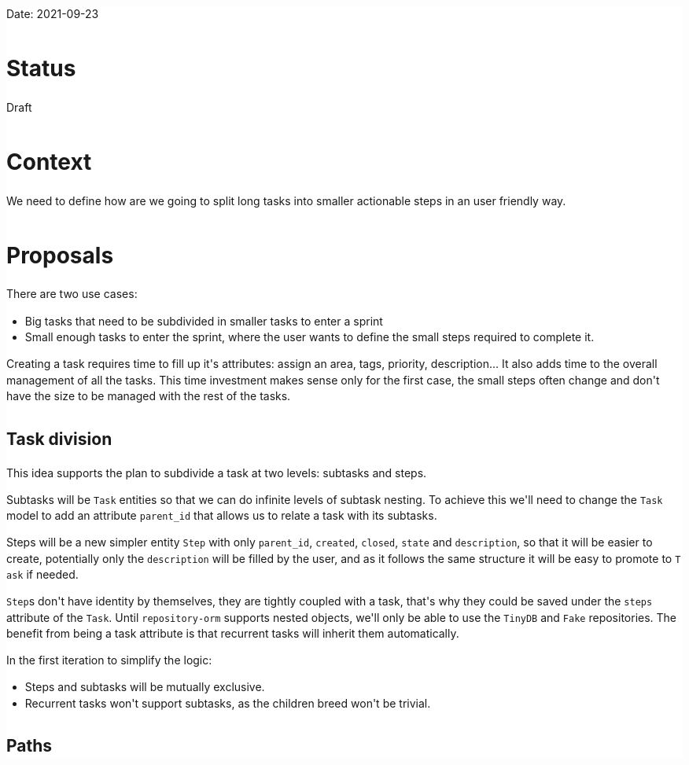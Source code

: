 Date: 2021-09-23

# Status

Draft

# Context

We need to define how are we going to split long tasks into smaller actionable
steps in an user friendly way.

# Proposals


There are two use cases:

* Big tasks that need to be subdivided in smaller tasks to enter a sprint
* Small enough tasks to enter the sprint, where the user wants to define the
    small steps required to complete it.

Creating a task requires time to fill up it's attributes: assign an area, tags,
priority, description... It also adds time to the overall management of all the
tasks. This time investment makes sense only for the first case, the small steps
often change and don't have the size to be managed with the rest of the tasks.

## Task division

This idea supports the plan to subdivide a task at two levels: subtasks and
steps.

Subtasks will be `Task` entities so that we can do infinite levels of subtask
nesting. To achieve this we'll need to change the `Task` model to add an
attribute `parent_id` that allows us to relate a task with its subtasks.

Steps will be a new simpler entity `Step` with only `parent_id`, `created`,
`closed`, `state` and `description`, so that it will be easier to create,
potentially only the `description` will be filled by the user, and as it follows
the same structure it will be easy to promote to `Task` if needed.

`Step`s don't have identity by themselves, they are tightly coupled with a task,
that's why they could be saved under the `steps` attribute of the `Task`. Until
`repository-orm` supports nested objects, we'll only be able to use the
`TinyDB` and `Fake` repositories. The benefit from being a task attribute is
that recurrent tasks will inherit them automatically.

In the first iteration to simplify the logic:

* Steps and subtasks will be mutually exclusive.
* Recurrent tasks won't support subtasks, as the children breed won't be
    trivial.

## Paths
